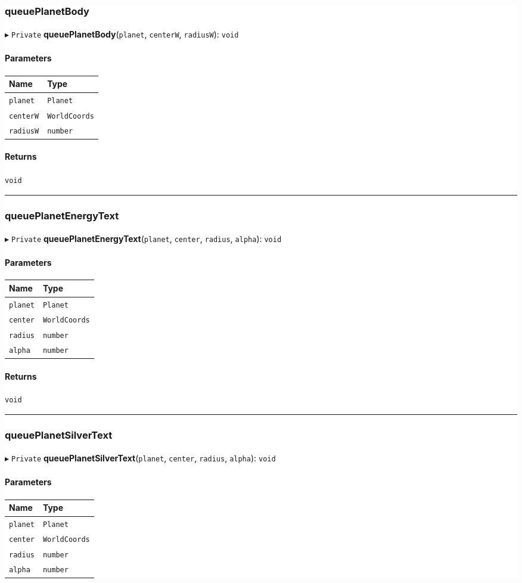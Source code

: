 
### queuePlanetBody

▸ `Private` **queuePlanetBody**(`planet`, `centerW`, `radiusW`): `void`

#### Parameters

| Name      | Type          |
| :-------- | :------------ |
| `planet`  | `Planet`      |
| `centerW` | `WorldCoords` |
| `radiusW` | `number`      |

#### Returns

`void`

---

### queuePlanetEnergyText

▸ `Private` **queuePlanetEnergyText**(`planet`, `center`, `radius`, `alpha`): `void`

#### Parameters

| Name     | Type          |
| :------- | :------------ |
| `planet` | `Planet`      |
| `center` | `WorldCoords` |
| `radius` | `number`      |
| `alpha`  | `number`      |

#### Returns

`void`

---

### queuePlanetSilverText

▸ `Private` **queuePlanetSilverText**(`planet`, `center`, `radius`, `alpha`): `void`

#### Parameters

| Name     | Type          |
| :------- | :------------ |
| `planet` | `Planet`      |
| `center` | `WorldCoords` |
| `radius` | `number`      |
| `alpha`  | `number`      |
